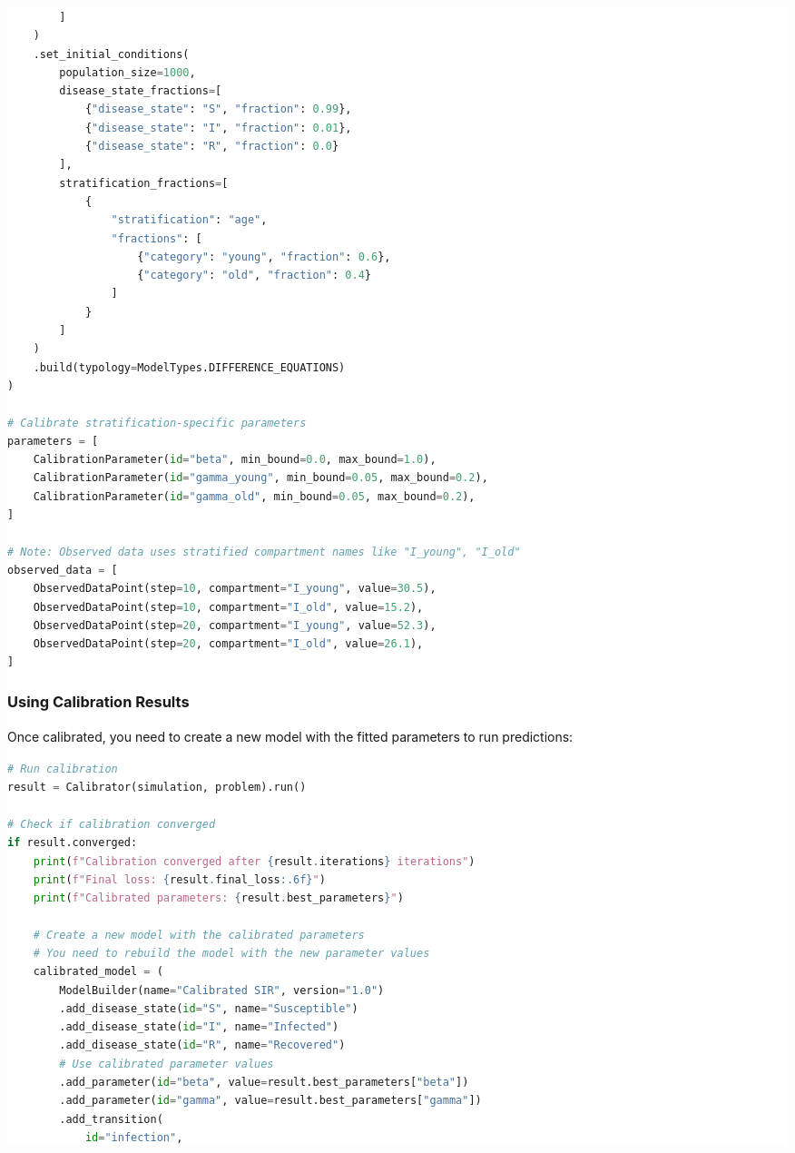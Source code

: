 ```python
        ]
    )
    .set_initial_conditions(
        population_size=1000,
        disease_state_fractions=[
            {"disease_state": "S", "fraction": 0.99},
            {"disease_state": "I", "fraction": 0.01},
            {"disease_state": "R", "fraction": 0.0}
        ],
        stratification_fractions=[
            {
                "stratification": "age",
                "fractions": [
                    {"category": "young", "fraction": 0.6},
                    {"category": "old", "fraction": 0.4}
                ]
            }
        ]
    )
    .build(typology=ModelTypes.DIFFERENCE_EQUATIONS)
)

# Calibrate stratification-specific parameters
parameters = [
    CalibrationParameter(id="beta", min_bound=0.0, max_bound=1.0),
    CalibrationParameter(id="gamma_young", min_bound=0.05, max_bound=0.2),
    CalibrationParameter(id="gamma_old", min_bound=0.05, max_bound=0.2),
]

# Note: Observed data uses stratified compartment names like "I_young", "I_old"
observed_data = [
    ObservedDataPoint(step=10, compartment="I_young", value=30.5),
    ObservedDataPoint(step=10, compartment="I_old", value=15.2),
    ObservedDataPoint(step=20, compartment="I_young", value=52.3),
    ObservedDataPoint(step=20, compartment="I_old", value=26.1),
]
```

### Using Calibration Results

Once calibrated, you need to create a new model with the fitted parameters to run predictions:

```python
# Run calibration
result = Calibrator(simulation, problem).run()

# Check if calibration converged
if result.converged:
    print(f"Calibration converged after {result.iterations} iterations")
    print(f"Final loss: {result.final_loss:.6f}")
    print(f"Calibrated parameters: {result.best_parameters}")

    # Create a new model with the calibrated parameters
    # You need to rebuild the model with the new parameter values
    calibrated_model = (
        ModelBuilder(name="Calibrated SIR", version="1.0")
        .add_disease_state(id="S", name="Susceptible")
        .add_disease_state(id="I", name="Infected")
        .add_disease_state(id="R", name="Recovered")
        # Use calibrated parameter values
        .add_parameter(id="beta", value=result.best_parameters["beta"])
        .add_parameter(id="gamma", value=result.best_parameters["gamma"])
        .add_transition(
            id="infection",
```